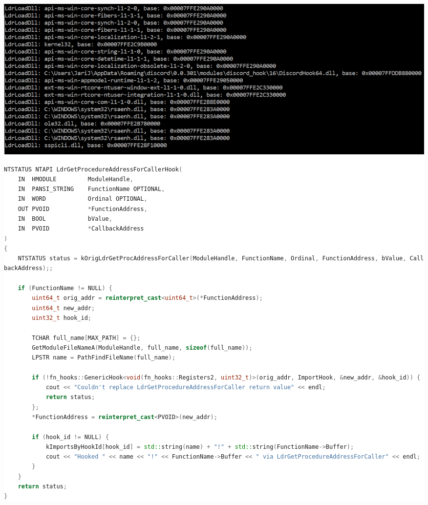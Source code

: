 ![ ](./img/ldrloaddll.PNG)

```c++
NTSTATUS NTAPI LdrGetProcedureAddressForCallerHook(
    IN  HMODULE         ModuleHandle,
    IN	PANSI_STRING	FunctionName OPTIONAL,
    IN	WORD            Ordinal OPTIONAL,
    OUT PVOID           *FunctionAddress,
    IN  BOOL            bValue,
    IN  PVOID           *CallbackAddress
)
{
    NTSTATUS status = kOrigLdrGetProcAddressForCaller(ModuleHandle, FunctionName, Ordinal, FunctionAddress, bValue, CallbackAddress);;

    if (FunctionName != NULL) {
        uint64_t orig_addr = reinterpret_cast<uint64_t>(*FunctionAddress);
        uint64_t new_addr;
        uint32_t hook_id;

        TCHAR full_name[MAX_PATH] = {};
        GetModuleFileNameA(ModuleHandle, full_name, sizeof(full_name));
        LPSTR name = PathFindFileName(full_name);

        if (!fn_hooks::GenericHook<void(fn_hooks::Registers2, uint32_t)>(orig_addr, ImportHook, &new_addr, &hook_id)) {
            cout << "Couldn't replace LdrGetProcedureAddressForCaller return value" << endl;
            return status;
        };
        *FunctionAddress = reinterpret_cast<PVOID>(new_addr);

        if (hook_id != NULL) {
            kImportsByHookId[hook_id] = std::string(name) + "!" + std::string(FunctionName->Buffer);
            cout << "Hooked " << name << "!" << FunctionName->Buffer << " via LdrGetProcedureAddressForCaller" << endl;
        }
    }
    return status;
}
```
